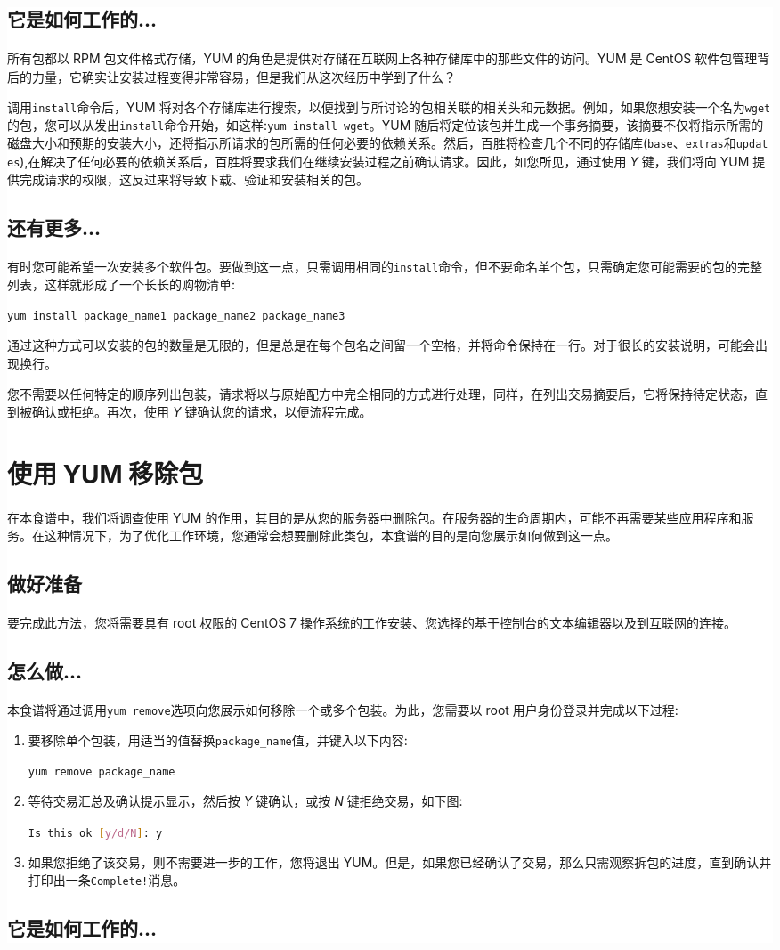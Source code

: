 ## 它是如何工作的...

所有包都以 RPM 包文件格式存储，YUM 的角色是提供对存储在互联网上各种存储库中的那些文件的访问。YUM 是 CentOS 软件包管理背后的力量，它确实让安装过程变得非常容易，但是我们从这次经历中学到了什么？

调用`install`命令后，YUM 将对各个存储库进行搜索，以便找到与所讨论的包相关联的相关头和元数据。例如，如果您想安装一个名为`wget`的包，您可以从发出`install`命令开始，如这样:`yum install wget`。YUM 随后将定位该包并生成一个事务摘要，该摘要不仅将指示所需的磁盘大小和预期的安装大小，还将指示所请求的包所需的任何必要的依赖关系。然后，百胜将检查几个不同的存储库(`base`、`extras`和`updates`),在解决了任何必要的依赖关系后，百胜将要求我们在继续安装过程之前确认请求。因此，如您所见，通过使用 *Y* 键，我们将向 YUM 提供完成请求的权限，这反过来将导致下载、验证和安装相关的包。

## 还有更多...

有时您可能希望一次安装多个软件包。要做到这一点，只需调用相同的`install`命令，但不要命名单个包，只需确定您可能需要的包的完整列表，这样就形成了一个长长的购物清单:

```sh
yum install package_name1 package_name2 package_name3

```

通过这种方式可以安装的包的数量是无限的，但是总是在每个包名之间留一个空格，并将命令保持在一行。对于很长的安装说明，可能会出现换行。

您不需要以任何特定的顺序列出包装，请求将以与原始配方中完全相同的方式进行处理，同样，在列出交易摘要后，它将保持待定状态，直到被确认或拒绝。再次，使用 *Y* 键确认您的请求，以便流程完成。

# 使用 YUM 移除包

在本食谱中，我们将调查使用 YUM 的作用，其目的是从您的服务器中删除包。在服务器的生命周期内，可能不再需要某些应用程序和服务。在这种情况下，为了优化工作环境，您通常会想要删除此类包，本食谱的目的是向您展示如何做到这一点。

## 做好准备

要完成此方法，您将需要具有 root 权限的 CentOS 7 操作系统的工作安装、您选择的基于控制台的文本编辑器以及到互联网的连接。

## 怎么做...

本食谱将通过调用`yum remove`选项向您展示如何移除一个或多个包装。为此，您需要以 root 用户身份登录并完成以下过程:

1.  要移除单个包装，用适当的值替换`package_name`值，并键入以下内容:

    ```sh
    yum remove package_name

    ```

2.  等待交易汇总及确认提示显示，然后按 *Y* 键确认，或按 *N* 键拒绝交易，如下图:

    ```sh
    Is this ok [y/d/N]: y

    ```

3.  如果您拒绝了该交易，则不需要进一步的工作，您将退出 YUM。但是，如果您已经确认了交易，那么只需观察拆包的进度，直到确认并打印出一条`Complete!`消息。

## 它是如何工作的...

